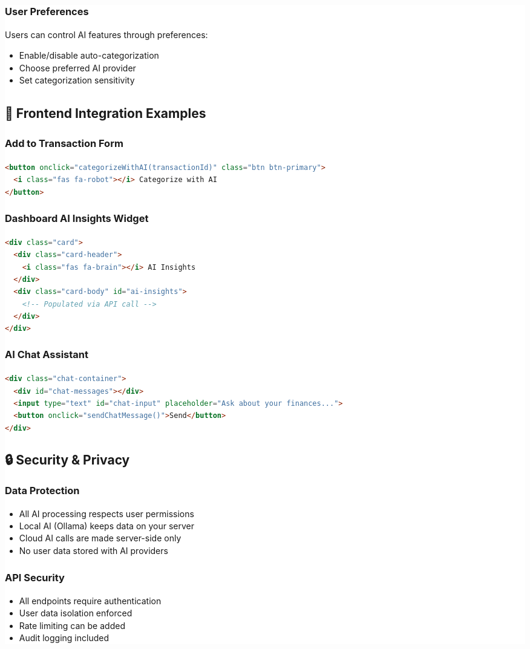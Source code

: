 ### **User Preferences**
Users can control AI features through preferences:
- Enable/disable auto-categorization
- Choose preferred AI provider
- Set categorization sensitivity

## 🎨 **Frontend Integration Examples**

### **Add to Transaction Form**
```html
<button onclick="categorizeWithAI(transactionId)" class="btn btn-primary">
  <i class="fas fa-robot"></i> Categorize with AI
</button>
```

### **Dashboard AI Insights Widget**
```html
<div class="card">
  <div class="card-header">
    <i class="fas fa-brain"></i> AI Insights
  </div>
  <div class="card-body" id="ai-insights">
    <!-- Populated via API call -->
  </div>
</div>
```

### **AI Chat Assistant**
```html
<div class="chat-container">
  <div id="chat-messages"></div>
  <input type="text" id="chat-input" placeholder="Ask about your finances...">
  <button onclick="sendChatMessage()">Send</button>
</div>
```

## 🔒 **Security & Privacy**

### **Data Protection**
- All AI processing respects user permissions
- Local AI (Ollama) keeps data on your server
- Cloud AI calls are made server-side only
- No user data stored with AI providers

### **API Security**
- All endpoints require authentication
- User data isolation enforced
- Rate limiting can be added
- Audit logging included
